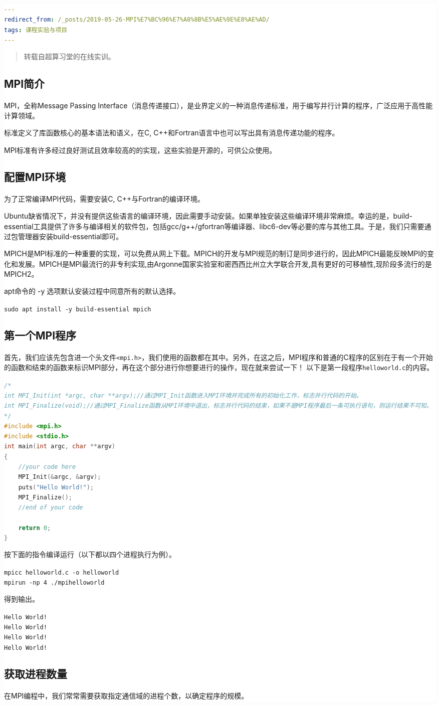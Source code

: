 ```yaml
---
redirect_from: /_posts/2019-05-26-MPI%E7%BC%96%E7%A8%8B%E5%AE%9E%E8%AE%AD/
tags: 课程实验与项目
---
```

> 转载自超算习堂的在线实训。

## MPI简介
MPI，全称Message Passing Interface（消息传递接口），是业界定义的一种消息传递标准，用于编写并行计算的程序，广泛应用于高性能计算领域。

标准定义了库函数核心的基本语法和语义，在C, C++和Fortran语言中也可以写出具有消息传递功能的程序。

MPI标准有许多经过良好测试且效率较高的的实现，这些实验是开源的，可供公众使用。

## 配置MPI环境
为了正常编译MPI代码，需要安装C, C++与Fortran的编译环境。

Ubuntu缺省情况下，并没有提供这些语言的编译环境，因此需要手动安装。如果单独安装这些编译环境非常麻烦。幸运的是，build-essential工具提供了许多与编译相关的软件包，包括gcc/g++/gfortran等编译器、libc6-dev等必要的库与其他工具。于是，我们只需要通过包管理器安装build-essential即可。

MPICH是MPI标准的一种重要的实现，可以免费从网上下载。MPICH的开发与MPI规范的制订是同步进行的，因此MPICH最能反映MPI的变化和发展。MPICH是MPI最流行的非专利实现,由Argonne国家实验室和密西西比州立大学联合开发,具有更好的可移植性,现阶段多流行的是MPICH2。

apt命令的 -y 选项默认安装过程中同意所有的默认选择。
```shell
sudo apt install -y build-essential mpich
```
## 第一个MPI程序
首先，我们应该先包含进一个头文件`<mpi.h>`，我们使用的函数都在其中。另外，在这之后，MPI程序和普通的C程序的区别在于有一个开始的函数和结束的函数来标识MPI部分，再在这个部分进行你想要进行的操作，现在就来尝试一下！
以下是第一段程序`helloworld.c`的内容。
```c
/*
int MPI_Init(int *argc, char **argv);//通过MPI_Init函数进入MPI环境并完成所有的初始化工作，标志并行代码的开始。
int MPI_Finalize(void);//通过MPI_Finalize函数从MPI环境中退出，标志并行代码的结束，如果不是MPI程序最后一条可执行语句，则运行结果不可知。
*/
#include <mpi.h>
#include <stdio.h>
int main(int argc, char **argv)
{
	//your code here
	MPI_Init(&argc, &argv);
	puts("Hello World!");
	MPI_Finalize();
	//end of your code

	return 0;
}
```
按下面的指令编译运行（以下都以四个进程执行为例）。
```shell
mpicc helloworld.c -o helloworld
mpirun -np 4 ./mpihelloworld
```
得到输出。
```
Hello World!
Hello World!
Hello World!
Hello World!
```
## 获取进程数量
在MPI编程中，我们常常需要获取指定通信域的进程个数，以确定程序的规模。